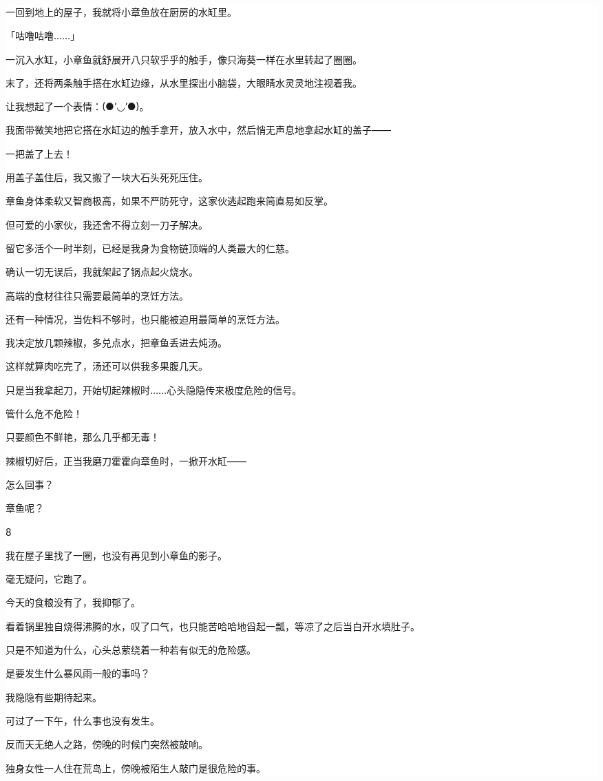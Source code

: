 一回到地上的屋子，我就将小章鱼放在厨房的水缸里。

「咕噜咕噜……」

一沉入水缸，小章鱼就舒展开八只软乎乎的触手，像只海葵一样在水里转起了圈圈。

末了，还将两条触手搭在水缸边缘，从水里探出小脑袋，大眼睛水灵灵地注视着我。

让我想起了一个表情：(●’◡’●)。

我面带微笑地把它搭在水缸边的触手拿开，放入水中，然后悄无声息地拿起水缸的盖子——

一把盖了上去！

用盖子盖住后，我又搬了一块大石头死死压住。

章鱼身体柔软又智商极高，如果不严防死守，这家伙逃起跑来简直易如反掌。

但可爱的小家伙，我还舍不得立刻一刀子解决。

留它多活个一时半刻，已经是我身为食物链顶端的人类最大的仁慈。

确认一切无误后，我就架起了锅点起火烧水。

高端的食材往往只需要最简单的烹饪方法。

还有一种情况，当佐料不够时，也只能被迫用最简单的烹饪方法。

我决定放几颗辣椒，多兑点水，把章鱼丢进去炖汤。

这样就算肉吃完了，汤还可以供我多果腹几天。

只是当我拿起刀，开始切起辣椒时……心头隐隐传来极度危险的信号。

管什么危不危险！

只要颜色不鲜艳，那么几乎都无毒！

辣椒切好后，正当我磨刀霍霍向章鱼时，一掀开水缸——

怎么回事？

章鱼呢？

8

我在屋子里找了一圈，也没有再见到小章鱼的影子。

毫无疑问，它跑了。

今天的食粮没有了，我抑郁了。

看着锅里独自烧得沸腾的水，叹了口气，也只能苦哈哈地舀起一瓢，等凉了之后当白开水填肚子。

只是不知道为什么，心头总萦绕着一种若有似无的危险感。

是要发生什么暴风雨一般的事吗？

我隐隐有些期待起来。

可过了一下午，什么事也没有发生。

反而天无绝人之路，傍晚的时候门突然被敲响。

独身女性一人住在荒岛上，傍晚被陌生人敲门是很危险的事。

